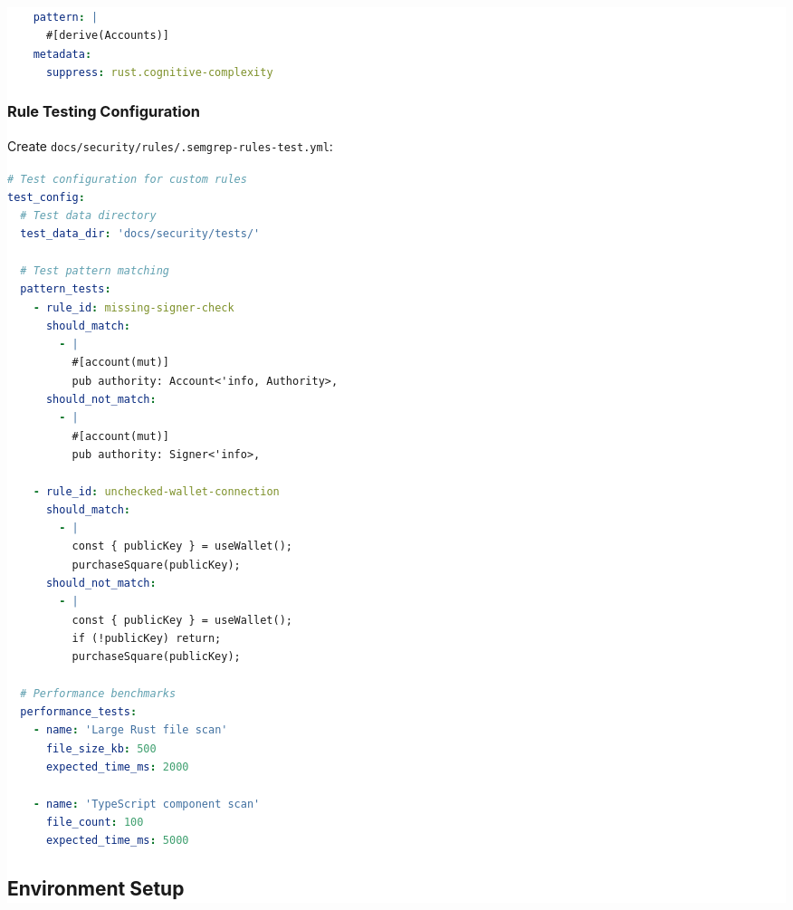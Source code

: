```yaml
    pattern: |
      #[derive(Accounts)]
    metadata:
      suppress: rust.cognitive-complexity
```

### Rule Testing Configuration

Create `docs/security/rules/.semgrep-rules-test.yml`:

```yaml
# Test configuration for custom rules
test_config:
  # Test data directory
  test_data_dir: 'docs/security/tests/'

  # Test pattern matching
  pattern_tests:
    - rule_id: missing-signer-check
      should_match:
        - |
          #[account(mut)]
          pub authority: Account<'info, Authority>,
      should_not_match:
        - |
          #[account(mut)]
          pub authority: Signer<'info>,

    - rule_id: unchecked-wallet-connection
      should_match:
        - |
          const { publicKey } = useWallet();
          purchaseSquare(publicKey);
      should_not_match:
        - |
          const { publicKey } = useWallet();
          if (!publicKey) return;
          purchaseSquare(publicKey);

  # Performance benchmarks
  performance_tests:
    - name: 'Large Rust file scan'
      file_size_kb: 500
      expected_time_ms: 2000

    - name: 'TypeScript component scan'
      file_count: 100
      expected_time_ms: 5000
```

## Environment Setup

